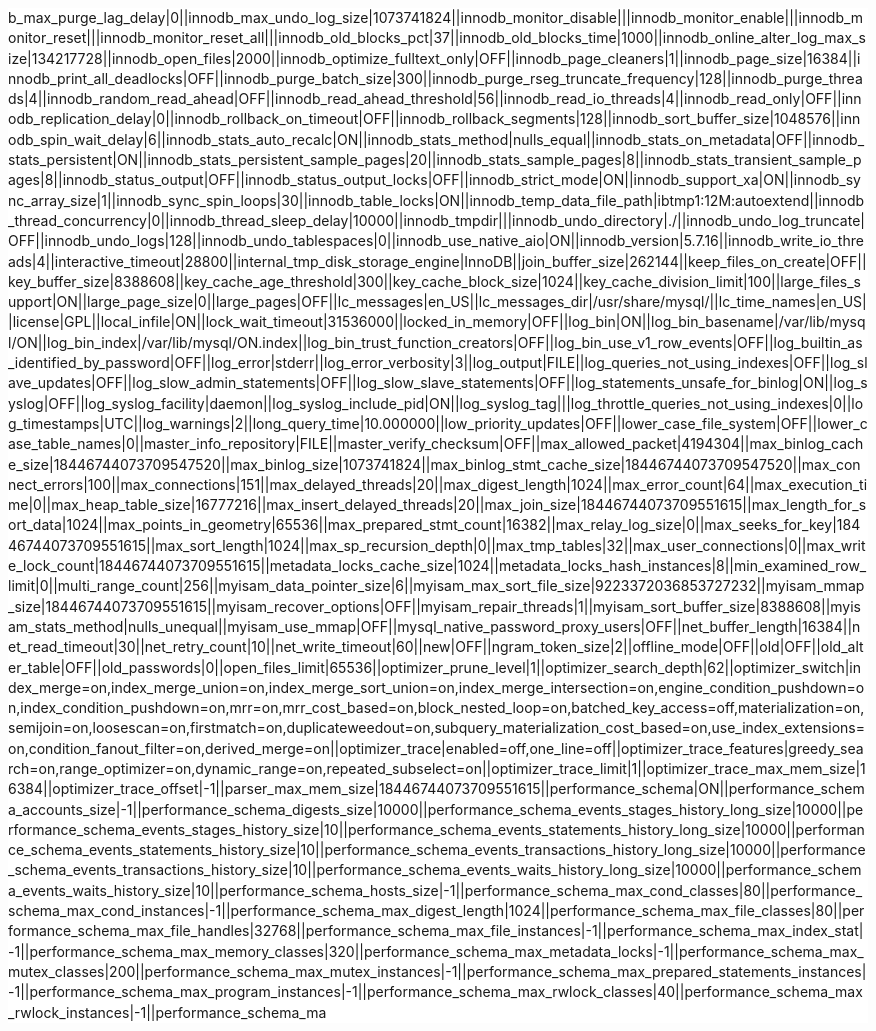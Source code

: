 b_max_purge_lag_delay|0||innodb_max_undo_log_size|1073741824||innodb_monitor_disable|||innodb_monitor_enable|||innodb_monitor_reset|||innodb_monitor_reset_all|||innodb_old_blocks_pct|37||innodb_old_blocks_time|1000||innodb_online_alter_log_max_size|134217728||innodb_open_files|2000||innodb_optimize_fulltext_only|OFF||innodb_page_cleaners|1||innodb_page_size|16384||innodb_print_all_deadlocks|OFF||innodb_purge_batch_size|300||innodb_purge_rseg_truncate_frequency|128||innodb_purge_threads|4||innodb_random_read_ahead|OFF||innodb_read_ahead_threshold|56||innodb_read_io_threads|4||innodb_read_only|OFF||innodb_replication_delay|0||innodb_rollback_on_timeout|OFF||innodb_rollback_segments|128||innodb_sort_buffer_size|1048576||innodb_spin_wait_delay|6||innodb_stats_auto_recalc|ON||innodb_stats_method|nulls_equal||innodb_stats_on_metadata|OFF||innodb_stats_persistent|ON||innodb_stats_persistent_sample_pages|20||innodb_stats_sample_pages|8||innodb_stats_transient_sample_pages|8||innodb_status_output|OFF||innodb_status_output_locks|OFF||innodb_strict_mode|ON||innodb_support_xa|ON||innodb_sync_array_size|1||innodb_sync_spin_loops|30||innodb_table_locks|ON||innodb_temp_data_file_path|ibtmp1:12M:autoextend||innodb_thread_concurrency|0||innodb_thread_sleep_delay|10000||innodb_tmpdir|||innodb_undo_directory|./||innodb_undo_log_truncate|OFF||innodb_undo_logs|128||innodb_undo_tablespaces|0||innodb_use_native_aio|ON||innodb_version|5.7.16||innodb_write_io_threads|4||interactive_timeout|28800||internal_tmp_disk_storage_engine|InnoDB||join_buffer_size|262144||keep_files_on_create|OFF||key_buffer_size|8388608||key_cache_age_threshold|300||key_cache_block_size|1024||key_cache_division_limit|100||large_files_support|ON||large_page_size|0||large_pages|OFF||lc_messages|en_US||lc_messages_dir|/usr/share/mysql/||lc_time_names|en_US||license|GPL||local_infile|ON||lock_wait_timeout|31536000||locked_in_memory|OFF||log_bin|ON||log_bin_basename|/var/lib/mysql/ON||log_bin_index|/var/lib/mysql/ON.index||log_bin_trust_function_creators|OFF||log_bin_use_v1_row_events|OFF||log_builtin_as_identified_by_password|OFF||log_error|stderr||log_error_verbosity|3||log_output|FILE||log_queries_not_using_indexes|OFF||log_slave_updates|OFF||log_slow_admin_statements|OFF||log_slow_slave_statements|OFF||log_statements_unsafe_for_binlog|ON||log_syslog|OFF||log_syslog_facility|daemon||log_syslog_include_pid|ON||log_syslog_tag|||log_throttle_queries_not_using_indexes|0||log_timestamps|UTC||log_warnings|2||long_query_time|10.000000||low_priority_updates|OFF||lower_case_file_system|OFF||lower_case_table_names|0||master_info_repository|FILE||master_verify_checksum|OFF||max_allowed_packet|4194304||max_binlog_cache_size|18446744073709547520||max_binlog_size|1073741824||max_binlog_stmt_cache_size|18446744073709547520||max_connect_errors|100||max_connections|151||max_delayed_threads|20||max_digest_length|1024||max_error_count|64||max_execution_time|0||max_heap_table_size|16777216||max_insert_delayed_threads|20||max_join_size|18446744073709551615||max_length_for_sort_data|1024||max_points_in_geometry|65536||max_prepared_stmt_count|16382||max_relay_log_size|0||max_seeks_for_key|18446744073709551615||max_sort_length|1024||max_sp_recursion_depth|0||max_tmp_tables|32||max_user_connections|0||max_write_lock_count|18446744073709551615||metadata_locks_cache_size|1024||metadata_locks_hash_instances|8||min_examined_row_limit|0||multi_range_count|256||myisam_data_pointer_size|6||myisam_max_sort_file_size|9223372036853727232||myisam_mmap_size|18446744073709551615||myisam_recover_options|OFF||myisam_repair_threads|1||myisam_sort_buffer_size|8388608||myisam_stats_method|nulls_unequal||myisam_use_mmap|OFF||mysql_native_password_proxy_users|OFF||net_buffer_length|16384||net_read_timeout|30||net_retry_count|10||net_write_timeout|60||new|OFF||ngram_token_size|2||offline_mode|OFF||old|OFF||old_alter_table|OFF||old_passwords|0||open_files_limit|65536||optimizer_prune_level|1||optimizer_search_depth|62||optimizer_switch|index_merge=on,index_merge_union=on,index_merge_sort_union=on,index_merge_intersection=on,engine_condition_pushdown=on,index_condition_pushdown=on,mrr=on,mrr_cost_based=on,block_nested_loop=on,batched_key_access=off,materialization=on,semijoin=on,loosescan=on,firstmatch=on,duplicateweedout=on,subquery_materialization_cost_based=on,use_index_extensions=on,condition_fanout_filter=on,derived_merge=on||optimizer_trace|enabled=off,one_line=off||optimizer_trace_features|greedy_search=on,range_optimizer=on,dynamic_range=on,repeated_subselect=on||optimizer_trace_limit|1||optimizer_trace_max_mem_size|16384||optimizer_trace_offset|-1||parser_max_mem_size|18446744073709551615||performance_schema|ON||performance_schema_accounts_size|-1||performance_schema_digests_size|10000||performance_schema_events_stages_history_long_size|10000||performance_schema_events_stages_history_size|10||performance_schema_events_statements_history_long_size|10000||performance_schema_events_statements_history_size|10||performance_schema_events_transactions_history_long_size|10000||performance_schema_events_transactions_history_size|10||performance_schema_events_waits_history_long_size|10000||performance_schema_events_waits_history_size|10||performance_schema_hosts_size|-1||performance_schema_max_cond_classes|80||performance_schema_max_cond_instances|-1||performance_schema_max_digest_length|1024||performance_schema_max_file_classes|80||performance_schema_max_file_handles|32768||performance_schema_max_file_instances|-1||performance_schema_max_index_stat|-1||performance_schema_max_memory_classes|320||performance_schema_max_metadata_locks|-1||performance_schema_max_mutex_classes|200||performance_schema_max_mutex_instances|-1||performance_schema_max_prepared_statements_instances|-1||performance_schema_max_program_instances|-1||performance_schema_max_rwlock_classes|40||performance_schema_max_rwlock_instances|-1||performance_schema_ma